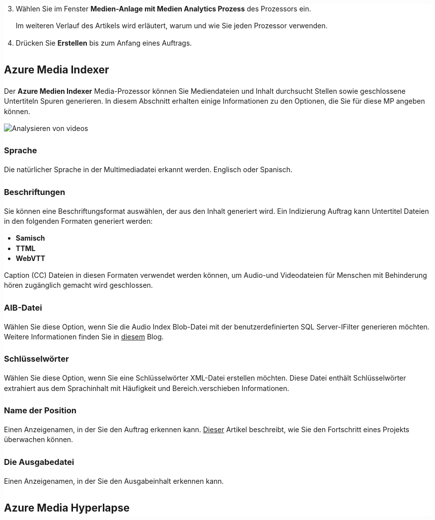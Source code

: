 3. Wählen Sie im Fenster **Medien-Anlage mit Medien Analytics Prozess** des Prozessors ein. 

    Im weiteren Verlauf des Artikels wird erläutert, warum und wie Sie jeden Prozessor verwenden. 
   
4. Drücken Sie **Erstellen** bis zum Anfang eines Auftrags.

## <a name="azure-media-indexer"></a>Azure Media Indexer

Der **Azure Medien Indexer** Media-Prozessor können Sie Mediendateien und Inhalt durchsucht Stellen sowie geschlossene Untertiteln Spuren generieren. In diesem Abschnitt erhalten einige Informationen zu den Optionen, die Sie für diese MP angeben können.

![Analysieren von videos](./media/media-services-portal-analyze/media-services-portal-analyze003.png)

### <a name="language"></a>Sprache

Die natürlicher Sprache in der Multimediadatei erkannt werden. Englisch oder Spanisch. 

### <a name="captions"></a>Beschriftungen

Sie können eine Beschriftungsformat auswählen, der aus den Inhalt generiert wird. Ein Indizierung Auftrag kann Untertitel Dateien in den folgenden Formaten generiert werden:  

- **Samisch**
- **TTML**
- **WebVTT**

Caption (CC) Dateien in diesen Formaten verwendet werden können, um Audio-und Videodateien für Menschen mit Behinderung hören zugänglich gemacht wird geschlossen.

### <a name="aib-file"></a>AIB-Datei

Wählen Sie diese Option, wenn Sie die Audio Index Blob-Datei mit der benutzerdefinierten SQL Server-IFilter generieren möchten. Weitere Informationen finden Sie in [diesem](https://azure.microsoft.com/blog/using-aib-files-with-azure-media-indexer-and-sql-server/) Blog.

### <a name="keywords"></a>Schlüsselwörter

Wählen Sie diese Option, wenn Sie eine Schlüsselwörter XML-Datei erstellen möchten. Diese Datei enthält Schlüsselwörter extrahiert aus dem Sprachinhalt mit Häufigkeit und Bereich.verschieben Informationen.

### <a name="job-name"></a>Name der Position

Einen Anzeigenamen, in der Sie den Auftrag erkennen kann. [Dieser](media-services-portal-check-job-progress.md) Artikel beschreibt, wie Sie den Fortschritt eines Projekts überwachen können. 

### <a name="output-file"></a>Die Ausgabedatei

Einen Anzeigenamen, in der Sie den Ausgabeinhalt erkennen kann. 

## <a name="azure-media-hyperlapse"></a>Azure Media Hyperlapse
